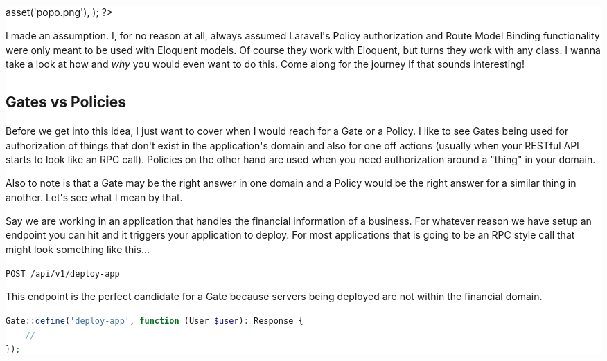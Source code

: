 <?php

use TiMacDonald\Website\Format;
use TiMacDonald\Website\Page;

/**
 * Props.
 *
 * @var string $projectBase
 * @var \TiMacDonald\Website\Request $request
 * @var \TiMacDonald\Website\Url $url
 * @var (callable(string): void) $e
 * @var \TiMacDonald\Website\Markdown $markdown
 * @var \TiMacDonald\Website\Collection $collection
 */

// ...

$page = Page::fromPost(
    file: __FILE__,
    title: "Using Laravel's Policies and Route Model Binding without Eloquent",
    description: "I always thought Laravel's Policies and Route Model Binding were only able to be used with Eloquent models. Turns out I was wrong",
    date: new DateTimeImmutable('@1602800688', new DateTimeZone('Australia/Melbourne')),
    image: $url->asset('popo.png'),
);

?>

I made an assumption. I, for no reason at all, always assumed Laravel's Policy authorization and Route Model Binding functionality were only meant to be used with Eloquent models. Of course they work with Eloquent, but turns they work with any class. I wanna take a look at how and *why* you would even want to do this. Come along for the journey if that sounds interesting!

## Gates vs Policies

Before we get into this idea, I just want to cover when I would reach for a Gate or a Policy. I like to see Gates being used for authorization of things that don't exist in the application's domain and also for one off actions (usually when your RESTful API starts to look like an RPC call). Policies on the other hand are used when you need authorization around a "thing" in your domain.

Also to note is that a Gate may be the right answer in one domain and a Policy would be the right answer for a similar thing in another. Let's see what I mean by that.

Say we are working in an application that handles the financial information of a business. For whatever reason we have setup an endpoint you can hit and it triggers your application to deploy. For most applications that is going to be an RPC style call that might look something like this...

```
POST /api/v1/deploy-app
```

This endpoint is the perfect candidate for a Gate because servers being deployed are not within the financial domain.

```php
Gate::define('deploy-app', function (User $user): Response {
    //
});
```
